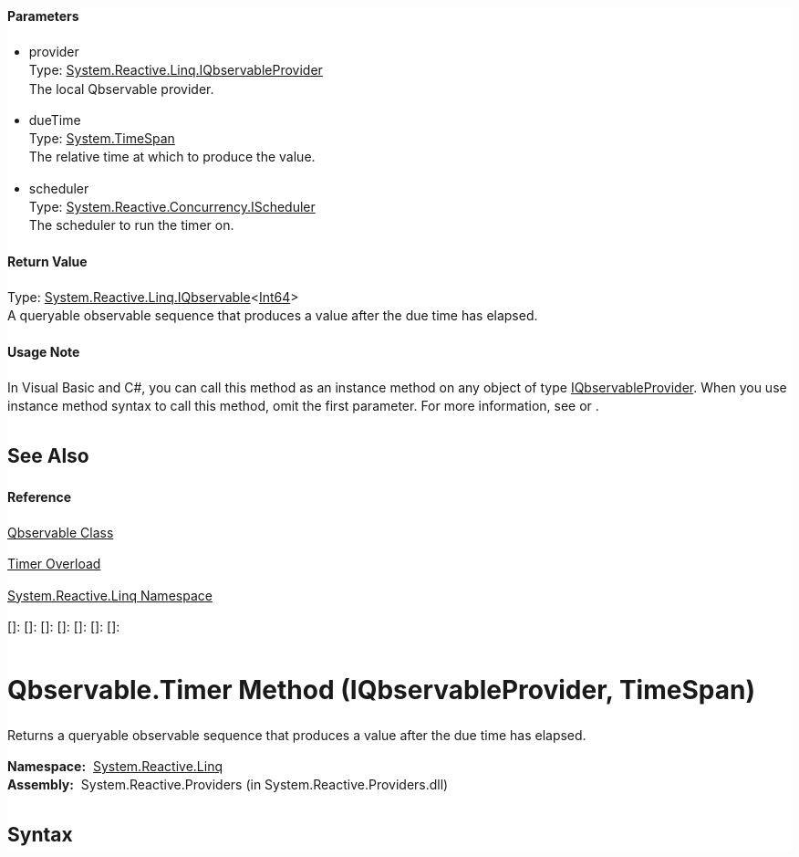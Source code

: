 #### Parameters

- provider  
  Type: [System.Reactive.Linq.IQbservableProvider](IQbservableProvider\IQbservableProvider.md)  
  The local Qbservable provider.

- dueTime  
  Type: [System.TimeSpan](https://msdn.microsoft.com/en-us/library/269ew577)  
  The relative time at which to produce the value.

- scheduler  
  Type: [System.Reactive.Concurrency.IScheduler](IScheduler\IScheduler.md)  
  The scheduler to run the timer on.

#### Return Value

Type: [System.Reactive.Linq.IQbservable](IQbservable\IQbservable(TSource).md)\<[Int64](https://msdn.microsoft.com/en-us/library/6yy583ek)\>  
A queryable observable sequence that produces a value after the due time has elapsed.

#### Usage Note

In Visual Basic and C\#, you can call this method as an instance method on any object of type [IQbservableProvider](IQbservableProvider\IQbservableProvider.md). When you use instance method syntax to call this method, omit the first parameter. For more information, see [](https://msdn.microsoft.com/en-us/library/Bb384936) or [](https://msdn.microsoft.com/en-us/library/Bb383977).

## See Also

#### Reference

[Qbservable Class](Qbservable\Qbservable.md)

[Timer Overload](Timer\Qbservable.Timer.md)

[System.Reactive.Linq Namespace](System.Reactive.Linq\System.Reactive.Linq.md)

[]: 
[]: 
[]: 
[]: 
[]: 
[]: 
[]: 
# Qbservable.Timer Method (IQbservableProvider, TimeSpan)

Returns a queryable observable sequence that produces a value after the due time has elapsed.

**Namespace:**  [System.Reactive.Linq](System.Reactive.Linq\System.Reactive.Linq.md)  
**Assembly:**  System.Reactive.Providers (in System.Reactive.Providers.dll)

## Syntax
